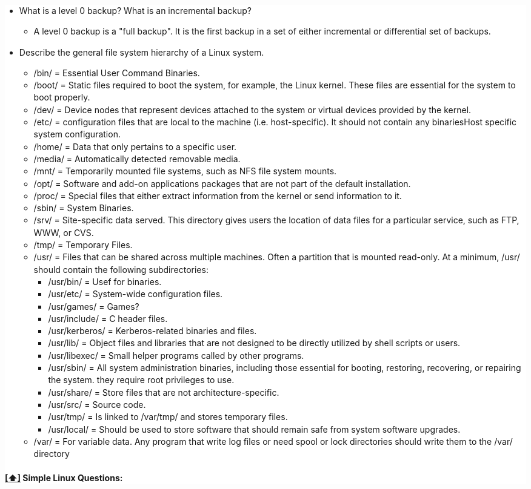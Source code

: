 * What is a level 0 backup? What is an incremental backup?
    * A level 0 backup is a "full backup". It is the first backup in a set of
        either incremental or differential set of backups.


* Describe the general file system hierarchy of a Linux system.
  * /bin/ = Essential User Command Binaries.
  * /boot/ = Static files required to boot the system, for example, the Linux
    kernel.
    These files are essential for the system to boot properly. 
  * /dev/ = Device nodes that represent devices attached to the system or
    virtual
    devices provided by the kernel. 
  * /etc/ = configuration files that are local to the machine (i.e.
    host-specific). It should not contain any binariesHost specific system 
    configuration.
  * /home/ = Data that only pertains to a specific user.
  * /media/ = Automatically detected removable media.
  * /mnt/ = Temporarily mounted file systems, such as NFS file system mounts.
  * /opt/ = Software and add-on applications packages that are not part of the
    default installation.
  * /proc/ = Special files that either extract information from the kernel or
    send information to it.
  * /sbin/ = System Binaries.
  * /srv/ = Site-specific data served. This directory gives users the location
    of data files for a particular service, such as FTP, WWW, or CVS. 
  * /tmp/ = Temporary Files.
  * /usr/ = Files that can be shared across multiple machines. Often a 
    partition that is mounted read-only. At a minimum, /usr/ should contain 
    the following subdirectories:
    * /usr/bin/ = Usef for binaries.
    * /usr/etc/ = System-wide configuration files.
    * /usr/games/ = Games?
    * /usr/include/ = C header files.
    * /usr/kerberos/ = Kerberos-related binaries and files.
    * /usr/lib/ = Object files and libraries that are not designed to be
      directly utilized by shell scripts or users.
    * /usr/libexec/ = Small helper programs called by other programs.
    * /usr/sbin/ = All system administration binaries, including those
      essential for booting, restoring, recovering, or repairing the system. 
      they require root privileges to use.
    * /usr/share/ = Store files that are not architecture-specific.
    * /usr/src/ = Source code.
    * /usr/tmp/ = Is linked to /var/tmp/ and stores temporary files.
    * /usr/local/ = Should be used to store software that should remain
      safe from system software upgrades.
  * /var/ = For variable data. Any program that write log files or need
    spool or lock directories should write them to the /var/ directory


#### [[⬆]](#toc) <a name='simple'>Simple Linux Questions:</a>
